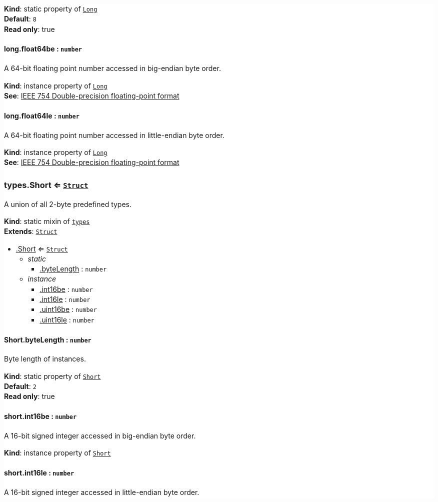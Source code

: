 **Kind**: static property of [<code>Long</code>](#types.Long)  
**Default**: <code>8</code>  
**Read only**: true  
<a name="types.Long+float64be"></a>

#### long.float64be : <code>number</code>
A 64-bit floating point number accessed in big-endian byte order.

**Kind**: instance property of [<code>Long</code>](#types.Long)  
**See**: [IEEE 754 Double-precision floating-point format](https://en.wikipedia.org/wiki/Double-precision_floating-point_format#IEEE_754_double-precision_binary_floating-point_format:_binary64)  
<a name="types.Long+float64le"></a>

#### long.float64le : <code>number</code>
A 64-bit floating point number accessed in little-endian byte order.

**Kind**: instance property of [<code>Long</code>](#types.Long)  
**See**: [IEEE 754 Double-precision floating-point format](https://en.wikipedia.org/wiki/Double-precision_floating-point_format#IEEE_754_double-precision_binary_floating-point_format:_binary64)  
<a name="types.Short"></a>

### types.Short ⇐ [<code>Struct</code>](#Struct)
A union of all 2-byte predefined types.

**Kind**: static mixin of [<code>types</code>](#types)  
**Extends**: [<code>Struct</code>](#Struct)  

* [.Short](#types.Short) ⇐ [<code>Struct</code>](#Struct)
    * _static_
        * [.byteLength](#types.Short.byteLength) : <code>number</code>
    * _instance_
        * [.int16be](#types.Short+int16be) : <code>number</code>
        * [.int16le](#types.Short+int16le) : <code>number</code>
        * [.uint16be](#types.Short+uint16be) : <code>number</code>
        * [.uint16le](#types.Short+uint16le) : <code>number</code>

<a name="types.Short.byteLength"></a>

#### Short.byteLength : <code>number</code>
Byte length of instances.

**Kind**: static property of [<code>Short</code>](#types.Short)  
**Default**: <code>2</code>  
**Read only**: true  
<a name="types.Short+int16be"></a>

#### short.int16be : <code>number</code>
A 16-bit signed integer accessed in big-endian byte order.

**Kind**: instance property of [<code>Short</code>](#types.Short)  
<a name="types.Short+int16le"></a>

#### short.int16le : <code>number</code>
A 16-bit signed integer accessed in little-endian byte order.
